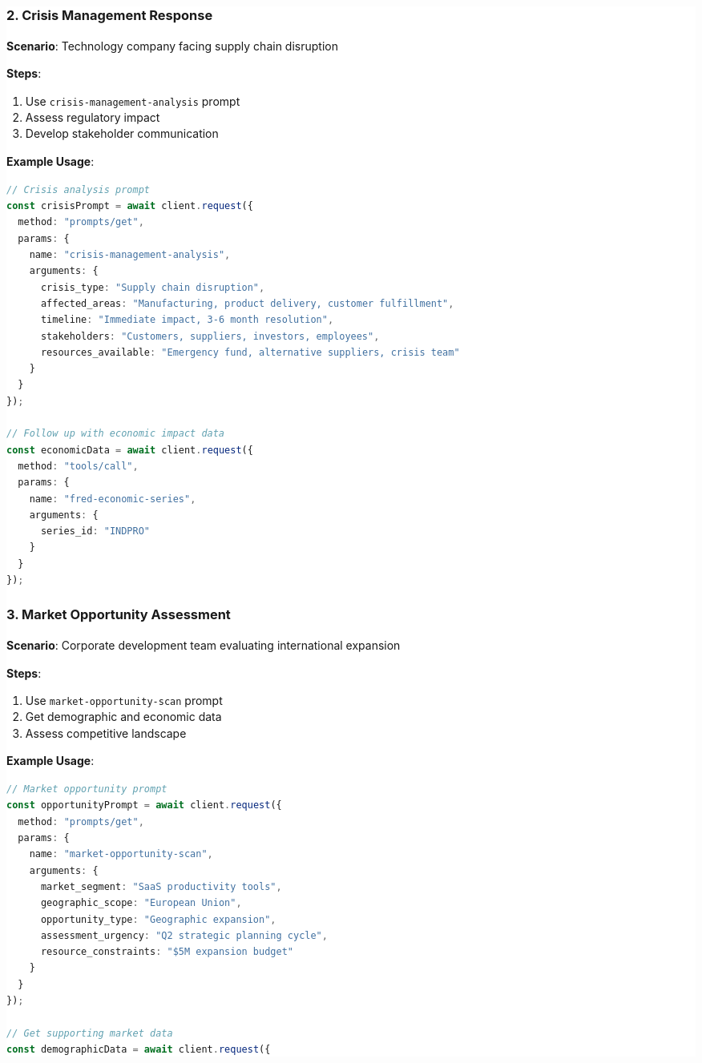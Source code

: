 ### 2. Crisis Management Response

**Scenario**: Technology company facing supply chain disruption

**Steps**:
1. Use `crisis-management-analysis` prompt
2. Assess regulatory impact
3. Develop stakeholder communication

**Example Usage**:
```typescript
// Crisis analysis prompt
const crisisPrompt = await client.request({
  method: "prompts/get",
  params: {
    name: "crisis-management-analysis",
    arguments: {
      crisis_type: "Supply chain disruption",
      affected_areas: "Manufacturing, product delivery, customer fulfillment",
      timeline: "Immediate impact, 3-6 month resolution",
      stakeholders: "Customers, suppliers, investors, employees",
      resources_available: "Emergency fund, alternative suppliers, crisis team"
    }
  }
});

// Follow up with economic impact data
const economicData = await client.request({
  method: "tools/call",
  params: {
    name: "fred-economic-series",
    arguments: {
      series_id: "INDPRO"
    }
  }
});
```

### 3. Market Opportunity Assessment

**Scenario**: Corporate development team evaluating international expansion

**Steps**:
1. Use `market-opportunity-scan` prompt
2. Get demographic and economic data
3. Assess competitive landscape

**Example Usage**:
```typescript
// Market opportunity prompt
const opportunityPrompt = await client.request({
  method: "prompts/get",
  params: {
    name: "market-opportunity-scan",
    arguments: {
      market_segment: "SaaS productivity tools",
      geographic_scope: "European Union",
      opportunity_type: "Geographic expansion",
      assessment_urgency: "Q2 strategic planning cycle",
      resource_constraints: "$5M expansion budget"
    }
  }
});

// Get supporting market data
const demographicData = await client.request({
```